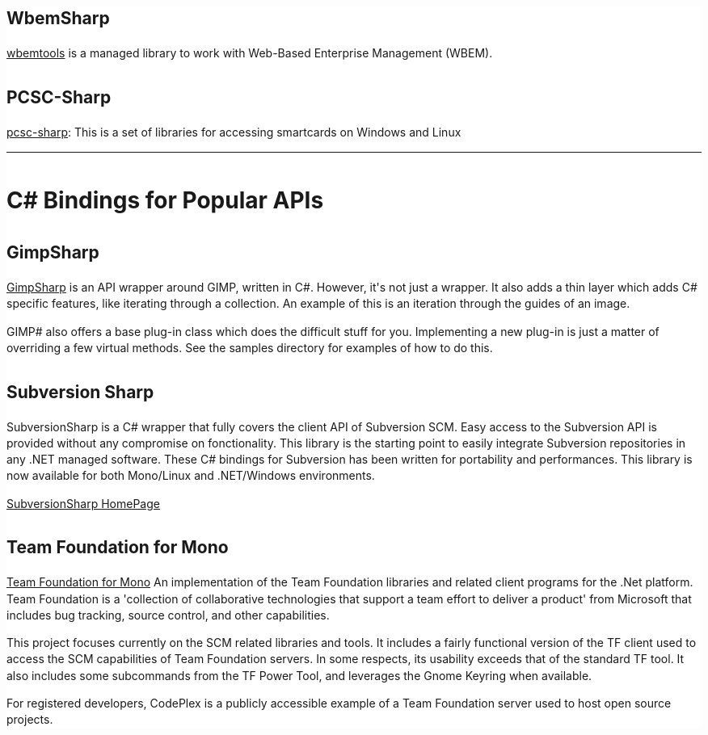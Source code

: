 WbemSharp
---------

[wbemtools](http://code.google.com/p/wbemtools/) is a managed library to work with Web-Based Enterprise Management (WBEM).

PCSC-Sharp
----------

[pcsc-sharp](http://code.google.com/p/pcsc-sharp/): This is a set of libraries for accessing smartcards on Windows and Linux

* * * * *

C\# Bindings for Popular APIs
=============================

GimpSharp
---------

[GimpSharp](http://gimp-sharp.sourceforge.net/index.html) is an API wrapper around GIMP, written in C\#. However, it's not just a wrapper. It also adds a thin layer which adds C\# specific features, like iterating through a collection. An example of this is an iteration through the guides of an image.

GIMP\# also offers a base plug-in class which does the difficult stuff for you. Implementing a new plug-in is just a matter of overriding a few virtual methods. See the samples directory for examples of how to do this.

Subversion Sharp
----------------

SubversionSharp is a C\# wrapper that fully covers the client API of Subversion SCM. Easy access to the Subversion API is provided without any compromise on fonctionality. This library is the starting point to easily integrate Subversion repositories in any .NET managed software. These C\# bindings for Subversion has been written for portability and performances. This library is now available for both Mono/Linux and .NET/Windows environments.

[SubversionSharp HomePage](http://www.softec.st/en/OpenSource/ClrProjects/SubversionSharp/SubversionSharp.html)

Team Foundation for Mono
------------------------

[Team Foundation for Mono](http://code.google.com/p/tf4mono/) An implementation of the Team Foundation libraries and related client programs for the .Net platform. Team Foundation is a 'collection of collaborative technologies that support a team effort to deliver a product' from Microsoft that includes bug tracking, source control, and other capabilities.

This project focuses currently on the SCM related libraries and tools. It includes a fairly functional version of the TF client used to access the SCM capabilities of Team Foundation servers. In some respects, its usability exceeds that of the standard TF tool. It also includes some subcommands from the TF Power Tool, and leverages the Gnome Keyring when available.

For registered developers, CodePlex is a publicly accessible example of a Team Foundation server used to host open source projects.
